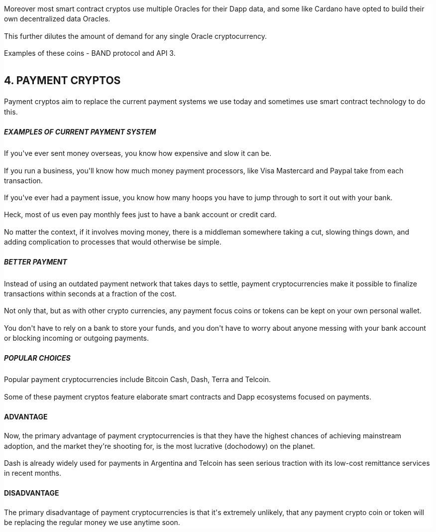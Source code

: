 Moreover most smart contract cryptos use multiple Oracles for their Dapp data, and some like Cardano have opted to build their own decentralized data Oracles.

This further dilutes the amount of demand for any single Oracle cryptocurrency.

Examples of these coins - BAND protocol and API 3.

## 4. PAYMENT CRYPTOS

Payment cryptos aim to replace the current payment systems we use today and sometimes use smart contract technology to do this.

##### EXAMPLES OF CURRENT PAYMENT SYSTEM

If you've ever sent money overseas, you know how expensive and slow it can be.

If you run a business, you'll know how much money payment processors, like Visa Mastercard and Paypal take from each transaction.

If you've ever had a payment issue, you know how many hoops you have to jump through to sort it out with your bank.

Heck, most of us even pay monthly fees just to have a bank account or credit card.

No matter the context, if it involves moving money, there is a middleman somewhere taking a cut, slowing things down, and adding complication to processes that would otherwise be simple.

##### BETTER PAYMENT

Instead of using an outdated payment network that takes days to settle, payment cryptocurrencies make it possible to finalize transactions within seconds at a fraction of the cost.

Not only that, but as with other crypto currencies, any payment focus coins or tokens can be kept on your own personal wallet.

You don't have to rely on a bank to store your funds, and you don't have to worry about anyone messing with your bank account or blocking incoming or outgoing payments.

##### POPULAR CHOICES

Popular payment cryptocurrencies include Bitcoin Cash, Dash, Terra and Telcoin.

Some of these payment cryptos feature elaborate smart contracts and Dapp ecosystems focused on payments.

#### ADVANTAGE

Now, the primary advantage of payment cryptocurrencies is that they have the highest chances of achieving mainstream adoption, and the market they're shooting for, is the most lucrative (dochodowy) on the planet.

Dash is already widely used for payments in Argentina and Telcoin has seen serious traction with its low-cost remittance services in recent months.


#### DISADVANTAGE

The primary disadvantage of payment cryptocurrencies is that it's extremely unlikely, that any payment crypto coin or token will be replacing the regular money we use anytime soon.
